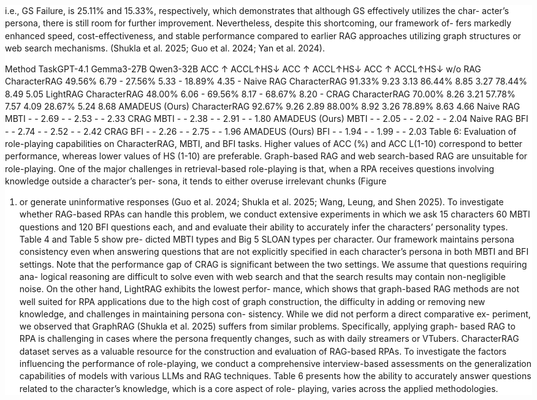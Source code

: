 i.e., GS Failure, is 25.11% and 15.33%, respectively, which
demonstrates that although GS effectively utilizes the char-
acter’s persona, there is still room for further improvement.
Nevertheless, despite this shortcoming, our framework of-
fers markedly enhanced speed, cost-effectiveness, and stable
performance compared to earlier RAG approaches utilizing
graph structures or web search mechanisms. (Shukla et al.
2025; Guo et al. 2024; Yan et al. 2024).

Method TaskGPT-4.1 Gemma3-27B Qwen3-32B
ACC ↑ ACCL↑HS↓ ACC ↑ ACCL↑HS↓ ACC ↑ ACCL↑HS↓
w/o RAG CharacterRAG 49.56% 6.79 - 27.56% 5.33 - 18.89% 4.35 -
Naive RAG CharacterRAG 91.33% 9.23 3.13 86.44% 8.85 3.27 78.44% 8.49 5.05
LightRAG CharacterRAG 48.00% 6.06 - 69.56% 8.17 - 68.67% 8.20 -
CRAG CharacterRAG 70.00% 8.26 3.21 57.78% 7.57 4.09 28.67% 5.24 8.68
AMADEUS (Ours) CharacterRAG 92.67% 9.26 2.89 88.00% 8.92 3.26 78.89% 8.63 4.66
Naive RAG MBTI - - 2.69 - - 2.53 - - 2.33
CRAG MBTI - - 2.38 - - 2.91 - - 1.80
AMADEUS (Ours) MBTI - - 2.05 - - 2.02 - - 2.04
Naive RAG BFI - - 2.74 - - 2.52 - - 2.42
CRAG BFI - - 2.26 - - 2.75 - - 1.96
AMADEUS (Ours) BFI - - 1.94 - - 1.99 - - 2.03
Table 6: Evaluation of role-playing capabilities on CharacterRAG, MBTI, and BFI tasks. Higher values of ACC (%) and
ACC L(1-10) correspond to better performance, whereas lower values of HS (1-10) are preferable.
Graph-based RAG and web search-based RAG are
unsuitable for role-playing. One of the major challenges
in retrieval-based role-playing is that, when a RPA receives
questions involving knowledge outside a character’s per-
sona, it tends to either overuse irrelevant chunks (Figure
1) or generate uninformative responses (Guo et al. 2024;
Shukla et al. 2025; Wang, Leung, and Shen 2025).
To investigate whether RAG-based RPAs can handle this
problem, we conduct extensive experiments in which we ask
15 characters 60 MBTI questions and 120 BFI questions
each, and and evaluate their ability to accurately infer the
characters’ personality types. Table 4 and Table 5 show pre-
dicted MBTI types and Big 5 SLOAN types per character.
Our framework maintains persona consistency even when
answering questions that are not explicitly specified in each
character’s persona in both MBTI and BFI settings. Note
that the performance gap of CRAG is significant between
the two settings. We assume that questions requiring ana-
logical reasoning are difficult to solve even with web search
and that the search results may contain non-negligible noise.
On the other hand, LightRAG exhibits the lowest perfor-
mance, which shows that graph-based RAG methods are
not well suited for RPA applications due to the high cost
of graph construction, the difficulty in adding or removing
new knowledge, and challenges in maintaining persona con-
sistency. While we did not perform a direct comparative ex-
periment, we observed that GraphRAG (Shukla et al. 2025)
suffers from similar problems. Specifically, applying graph-
based RAG to RPA is challenging in cases where the persona
frequently changes, such as with daily streamers or VTubers.
CharacterRAG dataset serves as a valuable resource
for the construction and evaluation of RAG-based RPAs.
To investigate the factors influencing the performance of
role-playing, we conduct a comprehensive interview-based
assessments on the generalization capabilities of models
with various LLMs and RAG techniques. Table 6 presents
how the ability to accurately answer questions related to
the character’s knowledge, which is a core aspect of role-
playing, varies across the applied methodologies.